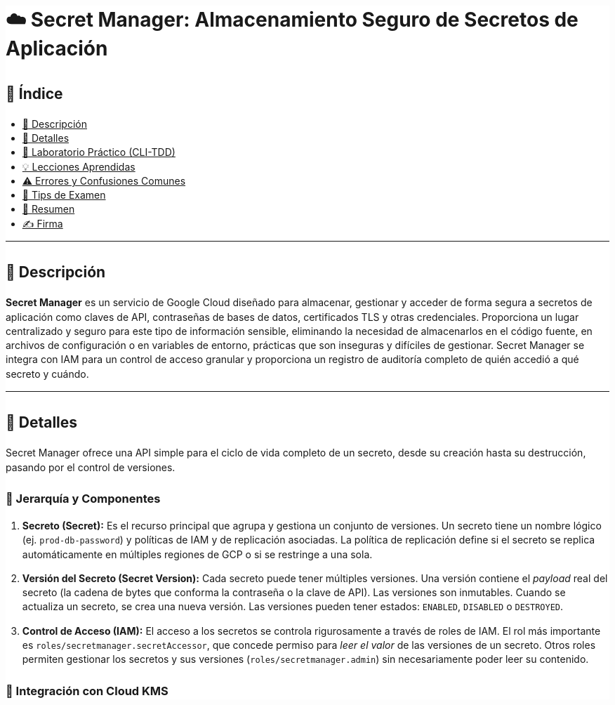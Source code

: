 # ☁️ Secret Manager: Almacenamiento Seguro de Secretos de Aplicación

## 📑 Índice

* [🧭 Descripción](#-descripción)
* [📘 Detalles](#-detalles)
* [🔬 Laboratorio Práctico (CLI-TDD)](#-laboratorio-práctico-cli-tdd)
* [💡 Lecciones Aprendidas](#-lecciones-aprendidas)
* [⚠️ Errores y Confusiones Comunes](#️-errores-y-confusiones-comunes)
* [🎯 Tips de Examen](#-tips-de-examen)
* [🧾 Resumen](#-resumen)
* [✍️ Firma](#-firma)

---

## 🧭 Descripción

**Secret Manager** es un servicio de Google Cloud diseñado para almacenar, gestionar y acceder de forma segura a secretos de aplicación como claves de API, contraseñas de bases de datos, certificados TLS y otras credenciales. Proporciona un lugar centralizado y seguro para este tipo de información sensible, eliminando la necesidad de almacenarlos en el código fuente, en archivos de configuración o en variables de entorno, prácticas que son inseguras y difíciles de gestionar. Secret Manager se integra con IAM para un control de acceso granular y proporciona un registro de auditoría completo de quién accedió a qué secreto y cuándo.

---

## 📘 Detalles

Secret Manager ofrece una API simple para el ciclo de vida completo de un secreto, desde su creación hasta su destrucción, pasando por el control de versiones.

### 🔹 Jerarquía y Componentes

1.  **Secreto (Secret):** Es el recurso principal que agrupa y gestiona un conjunto de versiones. Un secreto tiene un nombre lógico (ej. `prod-db-password`) y políticas de IAM y de replicación asociadas. La política de replicación define si el secreto se replica automáticamente en múltiples regiones de GCP o si se restringe a una sola.

2.  **Versión del Secreto (Secret Version):** Cada secreto puede tener múltiples versiones. Una versión contiene el *payload* real del secreto (la cadena de bytes que conforma la contraseña o la clave de API). Las versiones son inmutables. Cuando se actualiza un secreto, se crea una nueva versión. Las versiones pueden tener estados: `ENABLED`, `DISABLED` o `DESTROYED`.

3.  **Control de Acceso (IAM):** El acceso a los secretos se controla rigurosamente a través de roles de IAM. El rol más importante es `roles/secretmanager.secretAccessor`, que concede permiso para *leer el valor* de las versiones de un secreto. Otros roles permiten gestionar los secretos y sus versiones (`roles/secretmanager.admin`) sin necesariamente poder leer su contenido.

### 🔹 Integración con Cloud KMS
